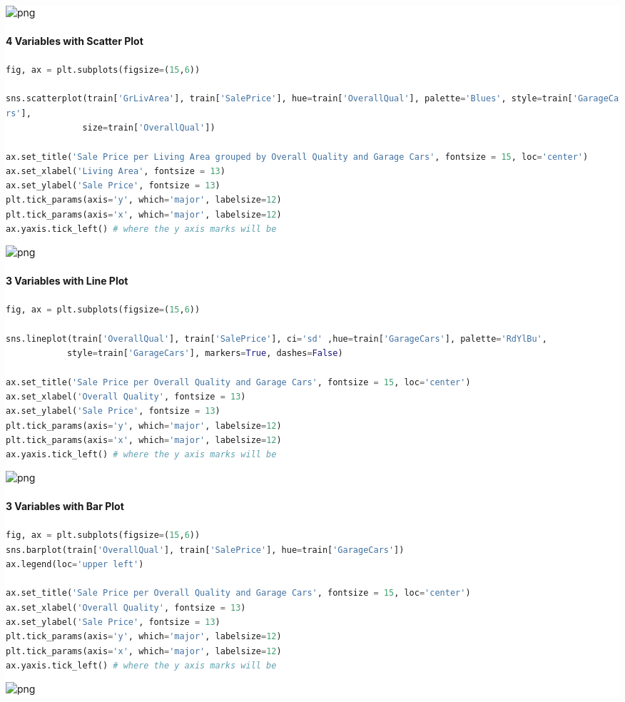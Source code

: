 
![png](Visualizations%20with%20Seaborn_files/Visualizations%20with%20Seaborn_59_0.png)


#### <a id='scatter4'>4 Variables with Scatter Plot</a>


```python
fig, ax = plt.subplots(figsize=(15,6))

sns.scatterplot(train['GrLivArea'], train['SalePrice'], hue=train['OverallQual'], palette='Blues', style=train['GarageCars'],
               size=train['OverallQual'])

ax.set_title('Sale Price per Living Area grouped by Overall Quality and Garage Cars', fontsize = 15, loc='center')
ax.set_xlabel('Living Area', fontsize = 13)
ax.set_ylabel('Sale Price', fontsize = 13)
plt.tick_params(axis='y', which='major', labelsize=12)
plt.tick_params(axis='x', which='major', labelsize=12)
ax.yaxis.tick_left() # where the y axis marks will be
```


![png](Visualizations%20with%20Seaborn_files/Visualizations%20with%20Seaborn_61_0.png)


#### <a id='line3'>3 Variables with Line Plot</a>


```python
fig, ax = plt.subplots(figsize=(15,6))

sns.lineplot(train['OverallQual'], train['SalePrice'], ci='sd' ,hue=train['GarageCars'], palette='RdYlBu',
            style=train['GarageCars'], markers=True, dashes=False)

ax.set_title('Sale Price per Overall Quality and Garage Cars', fontsize = 15, loc='center')
ax.set_xlabel('Overall Quality', fontsize = 13)
ax.set_ylabel('Sale Price', fontsize = 13)
plt.tick_params(axis='y', which='major', labelsize=12)
plt.tick_params(axis='x', which='major', labelsize=12)
ax.yaxis.tick_left() # where the y axis marks will be
```


![png](Visualizations%20with%20Seaborn_files/Visualizations%20with%20Seaborn_63_0.png)


#### <a id='bar3'>3 Variables with Bar Plot</a>


```python
fig, ax = plt.subplots(figsize=(15,6))
sns.barplot(train['OverallQual'], train['SalePrice'], hue=train['GarageCars'])
ax.legend(loc='upper left')

ax.set_title('Sale Price per Overall Quality and Garage Cars', fontsize = 15, loc='center')
ax.set_xlabel('Overall Quality', fontsize = 13)
ax.set_ylabel('Sale Price', fontsize = 13)
plt.tick_params(axis='y', which='major', labelsize=12)
plt.tick_params(axis='x', which='major', labelsize=12)
ax.yaxis.tick_left() # where the y axis marks will be
```


![png](Visualizations%20with%20Seaborn_files/Visualizations%20with%20Seaborn_65_0.png)

